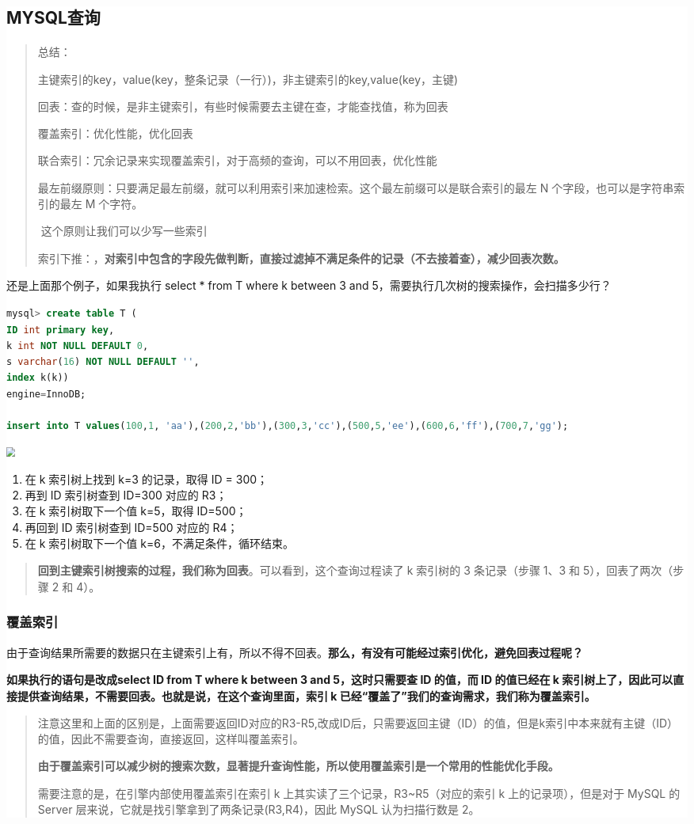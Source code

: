 ## MYSQL查询

> 总结：
>
> 主键索引的key，value(key，整条记录（一行）)，非主键索引的key,value(key，主键)
>
> 回表：查的时候，是非主键索引，有些时候需要去主键在查，才能查找值，称为回表
>
> 覆盖索引：优化性能，优化回表
>
> 联合索引：冗余记录来实现覆盖索引，对于高频的查询，可以不用回表，优化性能
>
> 最左前缀原则：只要满足最左前缀，就可以利用索引来加速检索。这个最左前缀可以是联合索引的最左 N 个字段，也可以是字符串索引的最左 M 个字符。
>
> ​	这个原则让我们可以少写一些索引
>
> 索引下推：，**对索引中包含的字段先做判断，直接过滤掉不满足条件的记录（不去接着查），减少回表次数。**

还是上面那个例子，如果我执行 select * from T where k between 3 and 5，需要执行几次树的搜索操作，会扫描多少行？

~~~sql
mysql> create table T (
ID int primary key,
k int NOT NULL DEFAULT 0, 
s varchar(16) NOT NULL DEFAULT '',
index k(k))
engine=InnoDB;

insert into T values(100,1, 'aa'),(200,2,'bb'),(300,3,'cc'),(500,5,'ee'),(600,6,'ff'),(700,7,'gg');
~~~

<img src="https://typora-1309665611.cos.ap-nanjing.myqcloud.com/typora/dcda101051f28502bd5c4402b292e38d.png "  style="zoom:70%">

1. 在 k 索引树上找到 k=3 的记录，取得 ID = 300；
2. 再到 ID 索引树查到 ID=300 对应的 R3；
3. 在 k 索引树取下一个值 k=5，取得 ID=500；
4. 再回到 ID 索引树查到 ID=500 对应的 R4；
5. 在 k 索引树取下一个值 k=6，不满足条件，循环结束。

>**回到主键索引树搜索的过程，我们称为回表**。可以看到，这个查询过程读了 k 索引树的 3 条记录（步骤 1、3 和 5），回表了两次（步骤 2 和 4）。

### 覆盖索引

由于查询结果所需要的数据只在主键索引上有，所以不得不回表。**那么，有没有可能经过索引优化，避免回表过程呢？**

**如果执行的语句是改成select ID from T where k between 3 and 5，这时只需要查 ID 的值，而 ID 的值已经在 k 索引树上了，因此可以直接提供查询结果，**不需要回表。也就是说，在这个查询里面**，索引 k 已经“覆盖了”我们的查询需求，我们称为覆盖索引。**

> 注意这里和上面的区别是，上面需要返回ID对应的R3-R5,改成ID后，只需要返回主键（ID）的值，但是k索引中本来就有主键（ID）的值，因此不需要查询，直接返回，这样叫覆盖索引。
>
> **由于覆盖索引可以减少树的搜索次数，显著提升查询性能，所以使用覆盖索引是一个常用的性能优化手段。**
>
> 需要注意的是，在引擎内部使用覆盖索引在索引 k 上其实读了三个记录，R3~R5（对应的索引 k 上的记录项），但是对于 MySQL 的 Server 层来说，它就是找引擎拿到了两条记录(R3,R4)，因此 MySQL 认为扫描行数是 2。
